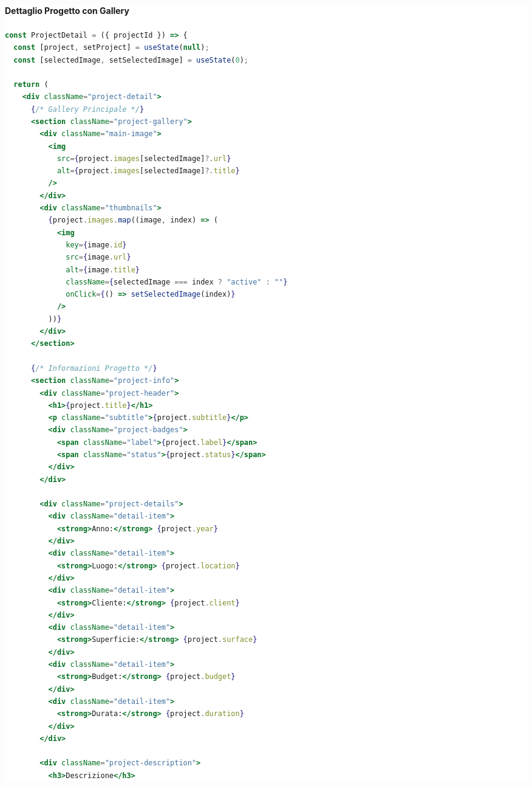 #### Dettaglio Progetto con Gallery

```jsx
const ProjectDetail = ({ projectId }) => {
  const [project, setProject] = useState(null);
  const [selectedImage, setSelectedImage] = useState(0);

  return (
    <div className="project-detail">
      {/* Gallery Principale */}
      <section className="project-gallery">
        <div className="main-image">
          <img
            src={project.images[selectedImage]?.url}
            alt={project.images[selectedImage]?.title}
          />
        </div>
        <div className="thumbnails">
          {project.images.map((image, index) => (
            <img
              key={image.id}
              src={image.url}
              alt={image.title}
              className={selectedImage === index ? "active" : ""}
              onClick={() => setSelectedImage(index)}
            />
          ))}
        </div>
      </section>

      {/* Informazioni Progetto */}
      <section className="project-info">
        <div className="project-header">
          <h1>{project.title}</h1>
          <p className="subtitle">{project.subtitle}</p>
          <div className="project-badges">
            <span className="label">{project.label}</span>
            <span className="status">{project.status}</span>
          </div>
        </div>

        <div className="project-details">
          <div className="detail-item">
            <strong>Anno:</strong> {project.year}
          </div>
          <div className="detail-item">
            <strong>Luogo:</strong> {project.location}
          </div>
          <div className="detail-item">
            <strong>Cliente:</strong> {project.client}
          </div>
          <div className="detail-item">
            <strong>Superficie:</strong> {project.surface}
          </div>
          <div className="detail-item">
            <strong>Budget:</strong> {project.budget}
          </div>
          <div className="detail-item">
            <strong>Durata:</strong> {project.duration}
          </div>
        </div>

        <div className="project-description">
          <h3>Descrizione</h3>
```